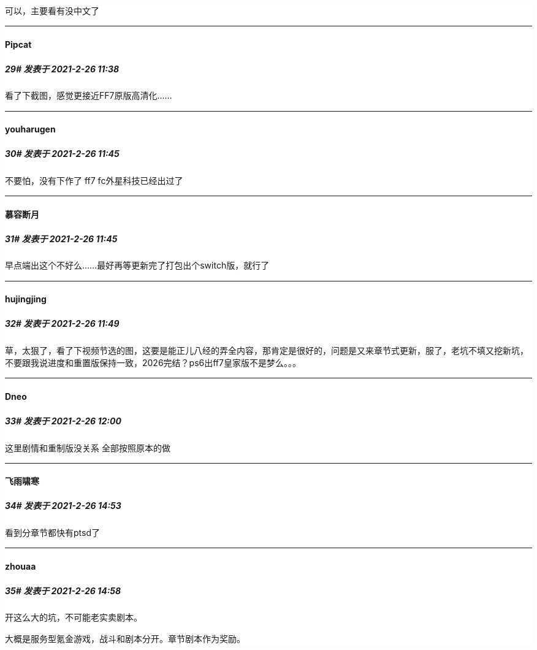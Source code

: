 可以，主要看有没中文了

*****

####  Pipcat  
##### 29#       发表于 2021-2-26 11:38

看了下截图，感觉更接近FF7原版高清化……

*****

####  youharugen  
##### 30#       发表于 2021-2-26 11:45

不要怕，没有下作了
ff7 fc外星科技已经出过了



*****

####  慕容断月  
##### 31#       发表于 2021-2-26 11:45

早点端出这个不好么……最好再等更新完了打包出个switch版，就行了

*****

####  hujingjing  
##### 32#       发表于 2021-2-26 11:49

草，太狠了，看了下视频节选的图，这要是能正儿八经的弄全内容，那肯定是很好的，问题是又来章节式更新，服了，老坑不填又挖新坑，不要跟我说进度和重置版保持一致，2026完结？ps6出ff7皇家版不是梦么。。。

*****

####  Dneo  
##### 33#       发表于 2021-2-26 12:00

这里剧情和重制版没关系 全部按照原本的做

*****

####  飞雨啸寒  
##### 34#       发表于 2021-2-26 14:53

看到分章节都快有ptsd了

*****

####  zhouaa  
##### 35#       发表于 2021-2-26 14:58

开这么大的坑，不可能老实卖剧本。

大概是服务型氪金游戏，战斗和剧本分开。章节剧本作为奖励。
